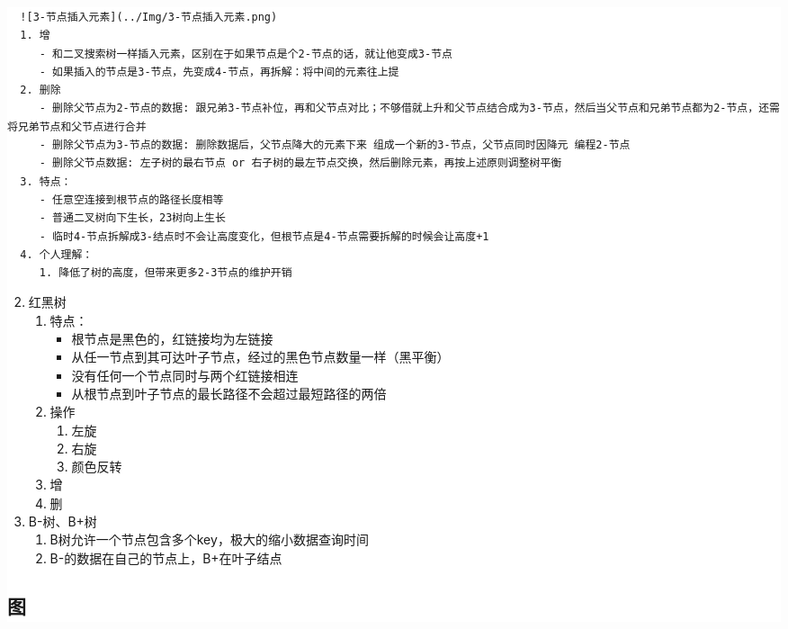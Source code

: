       ![3-节点插入元素](../Img/3-节点插入元素.png)
      1. 增
         - 和二叉搜索树一样插入元素，区别在于如果节点是个2-节点的话，就让他变成3-节点
         - 如果插入的节点是3-节点，先变成4-节点，再拆解：将中间的元素往上提
      2. 删除
         - 删除父节点为2-节点的数据: 跟兄弟3-节点补位，再和父节点对比；不够借就上升和父节点结合成为3-节点，然后当父节点和兄弟节点都为2-节点，还需将兄弟节点和父节点进行合并
         - 删除父节点为3-节点的数据: 删除数据后，父节点降大的元素下来 组成一个新的3-节点，父节点同时因降元 编程2-节点
         - 删除父节点数据: 左子树的最右节点 or 右子树的最左节点交换，然后删除元素，再按上述原则调整树平衡
      3. 特点：
         - 任意空连接到根节点的路径长度相等
         - 普通二叉树向下生长，23树向上生长
         - 临时4-节点拆解成3-结点时不会让高度变化，但根节点是4-节点需要拆解的时候会让高度+1
      4. 个人理解：
         1. 降低了树的高度，但带来更多2-3节点的维护开销
   2. 红黑树
      1. 特点：
         - 根节点是黑色的，红链接均为左链接
         - 从任一节点到其可达叶子节点，经过的黑色节点数量一样（黑平衡）
         - 没有任何一个节点同时与两个红链接相连
         - 从根节点到叶子节点的最长路径不会超过最短路径的两倍
      2. 操作
         1. 左旋
         2. 右旋
         3. 颜色反转
      3. 增
      4. 删
3. B-树、B+树
   1. B树允许一个节点包含多个key，极大的缩小数据查询时间
   2. B-的数据在自己的节点上，B+在叶子结点

## 图